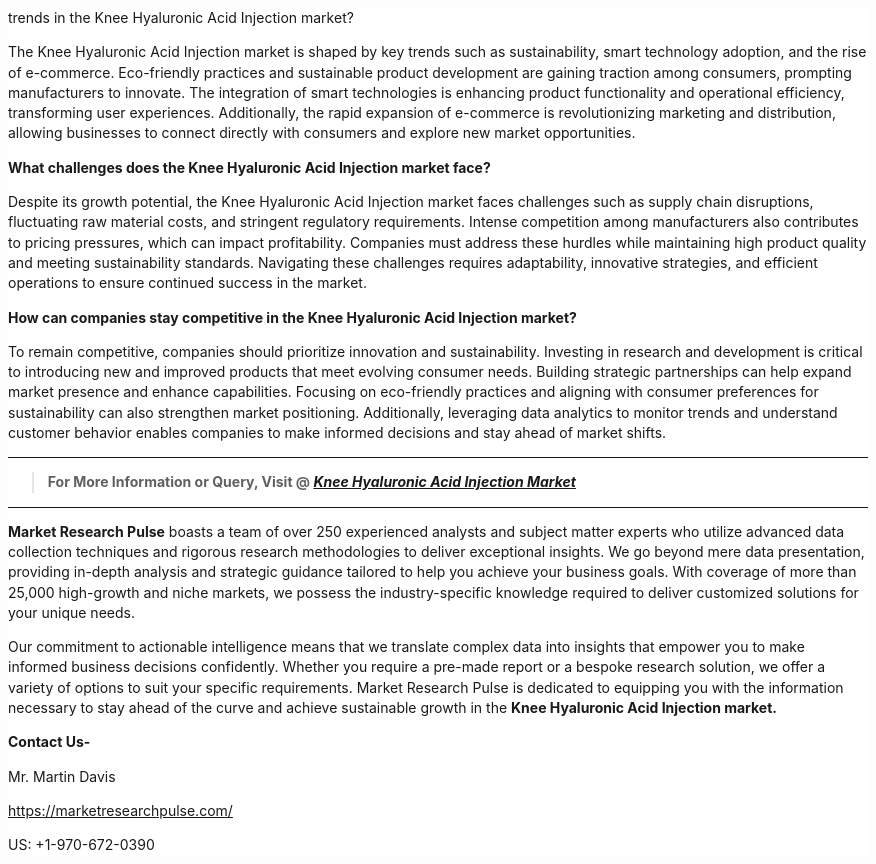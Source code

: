 trends in the Knee Hyaluronic Acid Injection market?</strong></p><p>The Knee Hyaluronic Acid Injection market is shaped by key trends such as sustainability, smart technology adoption, and the rise of e-commerce. Eco-friendly practices and sustainable product development are gaining traction among consumers, prompting manufacturers to innovate. The integration of smart technologies is enhancing product functionality and operational efficiency, transforming user experiences. Additionally, the rapid expansion of e-commerce is revolutionizing marketing and distribution, allowing businesses to connect directly with consumers and explore new market opportunities.</p><p><strong>What challenges does the Knee Hyaluronic Acid Injection market face?</strong></p><p>Despite its growth potential, the Knee Hyaluronic Acid Injection market faces challenges such as supply chain disruptions, fluctuating raw material costs, and stringent regulatory requirements. Intense competition among manufacturers also contributes to pricing pressures, which can impact profitability. Companies must address these hurdles while maintaining high product quality and meeting sustainability standards. Navigating these challenges requires adaptability, innovative strategies, and efficient operations to ensure continued success in the market.</p><p><strong>How can companies stay competitive in the Knee Hyaluronic Acid Injection market?</strong></p><p>To remain competitive, companies should prioritize innovation and sustainability. Investing in research and development is critical to introducing new and improved products that meet evolving consumer needs. Building strategic partnerships can help expand market presence and enhance capabilities. Focusing on eco-friendly practices and aligning with consumer preferences for sustainability can also strengthen market positioning. Additionally, leveraging data analytics to monitor trends and understand customer behavior enables companies to make informed decisions and stay ahead of market shifts.</p><hr /><blockquote><p><strong>For More Information or Query, Visit @&nbsp;<em><a href="https://marketresearchpulse.com/report/28615/knee-hyaluronic-acid-injection-market?utm_source=Linkedin&utm_medium=028">Knee Hyaluronic Acid Injection Market</a></em></strong></p></blockquote><hr /><p><strong>Market Research Pulse</strong> boasts a team of over 250 experienced analysts and subject matter experts who utilize advanced data collection techniques and rigorous research methodologies to deliver exceptional insights. We go beyond mere data presentation, providing in-depth analysis and strategic guidance tailored to help you achieve your business goals. With coverage of more than 25,000 high-growth and niche markets, we possess the industry-specific knowledge required to deliver customized solutions for your unique needs.</p><p>Our commitment to actionable intelligence means that we translate complex data into insights that empower you to make informed business decisions confidently. Whether you require a pre-made report or a bespoke research solution, we offer a variety of options to suit your specific requirements. Market Research Pulse is dedicated to equipping you with the information necessary to stay ahead of the curve and achieve sustainable growth in the <strong>Knee Hyaluronic Acid Injection market.</strong></p><p><strong>Contact Us-</strong></p><p>Mr. Martin Davis</p><p>https://marketresearchpulse.com/</p><p>US: +1-970-672-0390</p>